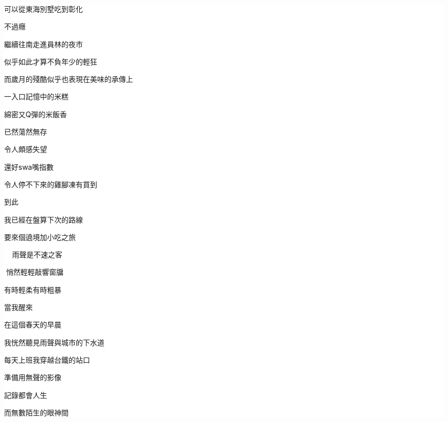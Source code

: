 可以從東海別墅吃到彰化


不過癮


繼續往南走進員林的夜市


似乎如此才算不負年少的輕狂


而歲月的殘酷似乎也表現在美味的承傳上


一入口記憶中的米糕


綿密又Q彈的米飯香


已然蕩然無存


令人頗感失望


還好swa嘴指數


令人停不下來的雞腳凍有買到


到此


我已經在盤算下次的路線


要來個遶境加小吃之旅


 
 
雨聲是不速之客

 悄然輕輕敲響窗牖


有時輕柔有時粗暴


當我醒來


在這個春天的早晨


我恍然聽見雨聲與城市的下水道


每天上班我穿越台鐵的站口


準備用無聲的影像


記錄都會人生


而無數陌生的眼神間

